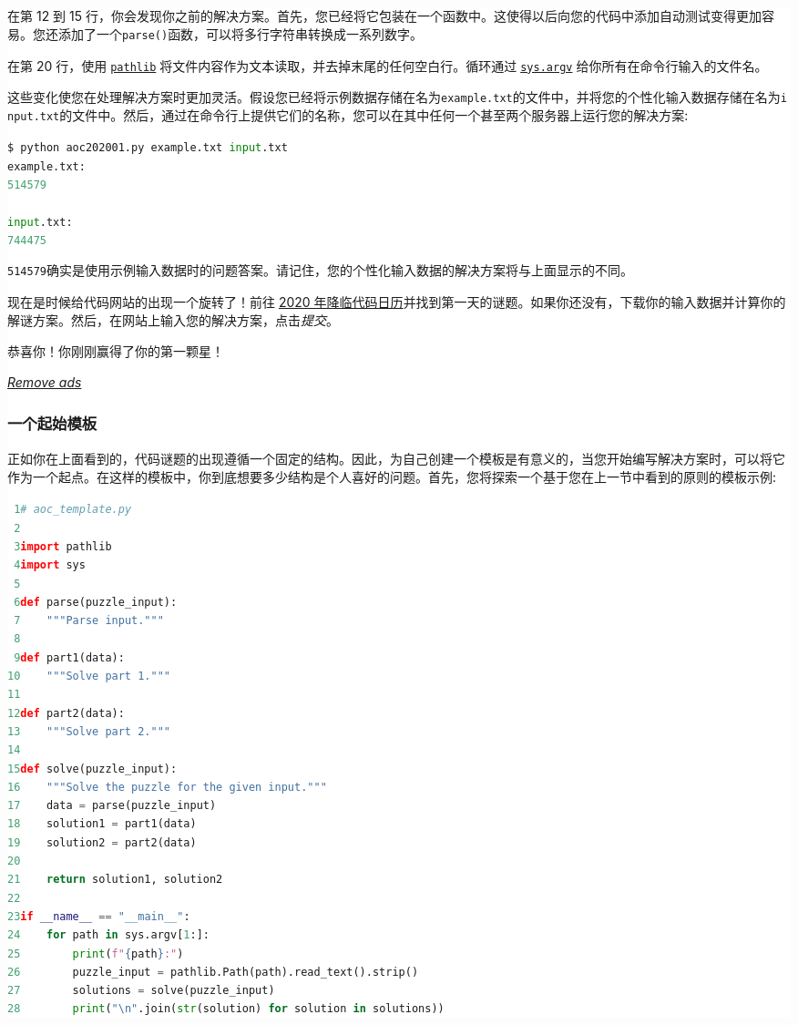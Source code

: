 在第 12 到 15 行，你会发现你之前的解决方案。首先，您已经将它包装在一个函数中。这使得以后向您的代码中添加自动测试变得更加容易。您还添加了一个`parse()`函数，可以将多行字符串转换成一系列数字。

在第 20 行，使用 [`pathlib`](https://realpython.com/python-pathlib/) 将文件内容作为文本读取，并去掉末尾的任何空白行。循环通过 [`sys.argv`](https://realpython.com/python-command-line-arguments/#the-sysargv-array) 给你所有在命令行输入的文件名。

这些变化使您在处理解决方案时更加灵活。假设您已经将示例数据存储在名为`example.txt`的文件中，并将您的个性化输入数据存储在名为`input.txt`的文件中。然后，通过在命令行上提供它们的名称，您可以在其中任何一个甚至两个服务器上运行您的解决方案:

```py
$ python aoc202001.py example.txt input.txt
example.txt:
514579

input.txt:
744475
```

`514579`确实是使用示例输入数据时的问题答案。请记住，您的个性化输入数据的解决方案将与上面显示的不同。

现在是时候给代码网站的出现一个旋转了！前往 [2020 年降临代码日历](https://adventofcode.com/2020/)并找到第一天的谜题。如果你还没有，下载你的输入数据并计算你的解谜方案。然后，在网站上输入您的解决方案，点击*提交*。

恭喜你！你刚刚赢得了你的第一颗星！

[*Remove ads*](/account/join/)

### 一个起始模板

正如你在上面看到的，代码谜题的出现遵循一个固定的结构。因此，为自己创建一个模板是有意义的，当您开始编写解决方案时，可以将它作为一个起点。在这样的模板中，你到底想要多少结构是个人喜好的问题。首先，您将探索一个基于您在上一节中看到的原则的模板示例:

```py
 1# aoc_template.py
 2
 3import pathlib
 4import sys
 5
 6def parse(puzzle_input):
 7    """Parse input."""
 8
 9def part1(data):
10    """Solve part 1."""
11
12def part2(data):
13    """Solve part 2."""
14
15def solve(puzzle_input):
16    """Solve the puzzle for the given input."""
17    data = parse(puzzle_input)
18    solution1 = part1(data)
19    solution2 = part2(data)
20
21    return solution1, solution2
22
23if __name__ == "__main__":
24    for path in sys.argv[1:]:
25        print(f"{path}:")
26        puzzle_input = pathlib.Path(path).read_text().strip()
27        solutions = solve(puzzle_input)
28        print("\n".join(str(solution) for solution in solutions))
```
